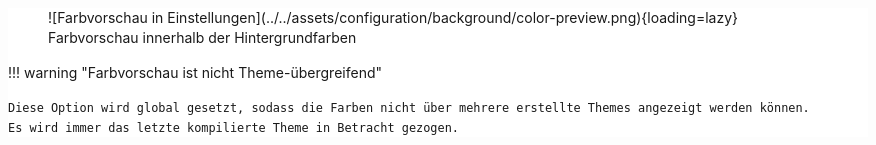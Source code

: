 <figure markdown>
  ![Farbvorschau in Einstellungen](../../assets/configuration/background/color-preview.png){loading=lazy}
  <figcaption>Farbvorschau innerhalb der Hintergrundfarben</figcaption>
</figure>

!!! warning "Farbvorschau ist nicht Theme-übergreifend"

    Diese Option wird global gesetzt, sodass die Farben nicht über mehrere erstellte Themes angezeigt werden können.
    Es wird immer das letzte kompilierte Theme in Betracht gezogen.
